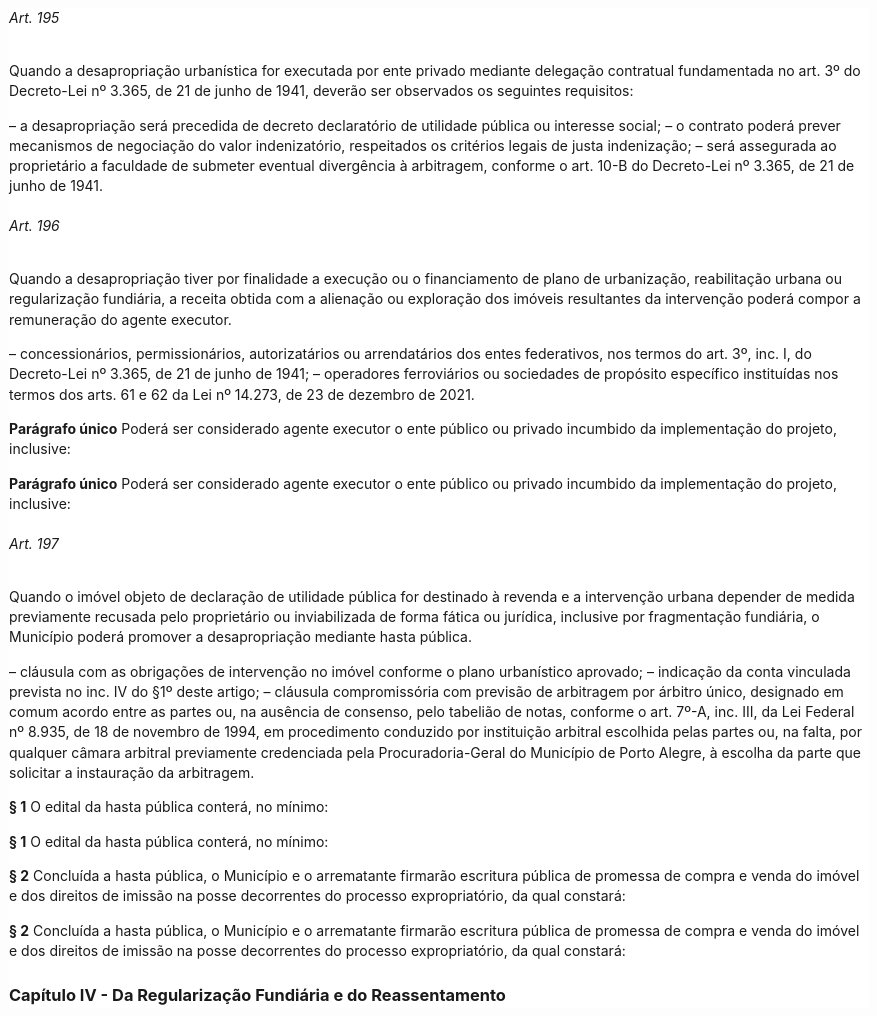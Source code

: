 ###### Art. 195
Quando a desapropriação urbanística for executada por ente privado mediante delegação contratual fundamentada no art. 3º do Decreto-Lei nº 3.365, de 21 de junho de 1941, deverão ser observados os seguintes requisitos:

– a desapropriação será precedida de decreto declaratório de utilidade pública ou interesse social;
– o contrato poderá prever mecanismos de negociação do valor indenizatório, respeitados os critérios legais de justa indenização;
– será assegurada ao proprietário a faculdade de submeter eventual divergência à arbitragem, conforme o art. 10-B do Decreto-Lei nº 3.365, de 21 de junho de 1941.

###### Art. 196
Quando a desapropriação tiver por finalidade a execução ou o financiamento de plano de urbanização, reabilitação urbana ou regularização fundiária, a receita obtida com a alienação ou exploração dos imóveis resultantes da intervenção poderá compor a remuneração do agente executor.

– concessionários, permissionários, autorizatários ou arrendatários dos entes federativos, nos termos do art. 3º, inc. I, do Decreto-Lei nº 3.365, de 21 de junho de 1941;
– operadores ferroviários ou sociedades de propósito específico instituídas nos termos dos arts. 61 e 62 da Lei nº 14.273, de 23 de dezembro de 2021.

**Parágrafo único** Poderá ser considerado agente executor o ente público ou privado incumbido da implementação do projeto, inclusive:

**Parágrafo único** Poderá ser considerado agente executor o ente público ou privado incumbido da implementação do projeto, inclusive:

###### Art. 197
Quando o imóvel objeto de declaração de utilidade pública for destinado à revenda e a intervenção urbana depender de medida previamente recusada pelo proprietário ou inviabilizada de forma fática ou jurídica, inclusive por fragmentação fundiária, o Município poderá promover a desapropriação mediante hasta pública.

– cláusula com as obrigações de intervenção no imóvel conforme o plano urbanístico aprovado;
– indicação da conta vinculada prevista no inc. IV do §1º deste artigo;
– cláusula compromissória com previsão de arbitragem por árbitro único, designado em comum acordo entre as partes ou, na ausência de consenso, pelo tabelião de notas, conforme o art. 7º-A, inc. III, da Lei Federal nº 8.935, de 18 de novembro de 1994, em procedimento conduzido por instituição arbitral escolhida pelas partes ou, na falta, por qualquer câmara arbitral previamente credenciada pela Procuradoria-Geral do Município de Porto Alegre, à escolha da parte que solicitar a instauração da arbitragem.

**§ 1** O edital da hasta pública conterá, no mínimo:

**§ 1** O edital da hasta pública conterá, no mínimo:

**§ 2** Concluída a hasta pública, o Município e o arrematante firmarão escritura pública de promessa de compra e venda do imóvel e dos direitos de imissão na posse decorrentes do processo expropriatório, da qual constará:

**§ 2** Concluída a hasta pública, o Município e o arrematante firmarão escritura pública de promessa de compra e venda do imóvel e dos direitos de imissão na posse decorrentes do processo expropriatório, da qual constará:

### Capítulo IV -  Da Regularização Fundiária e do Reassentamento
